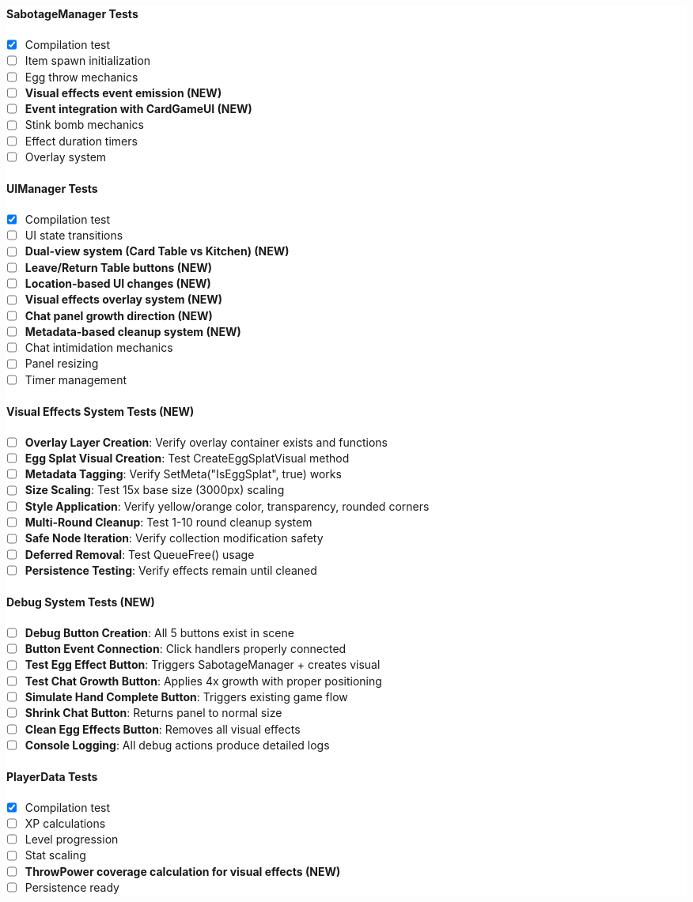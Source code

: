 #### SabotageManager Tests
- [x] Compilation test
- [ ] Item spawn initialization
- [ ] Egg throw mechanics
- [ ] **Visual effects event emission (NEW)**
- [ ] **Event integration with CardGameUI (NEW)**
- [ ] Stink bomb mechanics
- [ ] Effect duration timers
- [ ] Overlay system

#### UIManager Tests
- [x] Compilation test
- [ ] UI state transitions
- [ ] **Dual-view system (Card Table vs Kitchen) (NEW)**
- [ ] **Leave/Return Table buttons (NEW)**
- [ ] **Location-based UI changes (NEW)**
- [ ] **Visual effects overlay system (NEW)**
- [ ] **Chat panel growth direction (NEW)**
- [ ] **Metadata-based cleanup system (NEW)**
- [ ] Chat intimidation mechanics
- [ ] Panel resizing
- [ ] Timer management

#### **Visual Effects System Tests (NEW)**
- [ ] **Overlay Layer Creation**: Verify overlay container exists and functions
- [ ] **Egg Splat Visual Creation**: Test CreateEggSplatVisual method
- [ ] **Metadata Tagging**: Verify SetMeta("IsEggSplat", true) works
- [ ] **Size Scaling**: Test 15x base size (3000px) scaling
- [ ] **Style Application**: Verify yellow/orange color, transparency, rounded corners
- [ ] **Multi-Round Cleanup**: Test 1-10 round cleanup system
- [ ] **Safe Node Iteration**: Verify collection modification safety
- [ ] **Deferred Removal**: Test QueueFree() usage
- [ ] **Persistence Testing**: Verify effects remain until cleaned

#### **Debug System Tests (NEW)**
- [ ] **Debug Button Creation**: All 5 buttons exist in scene
- [ ] **Button Event Connection**: Click handlers properly connected
- [ ] **Test Egg Effect Button**: Triggers SabotageManager + creates visual
- [ ] **Test Chat Growth Button**: Applies 4x growth with proper positioning
- [ ] **Simulate Hand Complete Button**: Triggers existing game flow
- [ ] **Shrink Chat Button**: Returns panel to normal size
- [ ] **Clean Egg Effects Button**: Removes all visual effects
- [ ] **Console Logging**: All debug actions produce detailed logs

#### PlayerData Tests
- [x] Compilation test
- [ ] XP calculations
- [ ] Level progression
- [ ] Stat scaling
- [ ] **ThrowPower coverage calculation for visual effects (NEW)**
- [ ] Persistence ready
